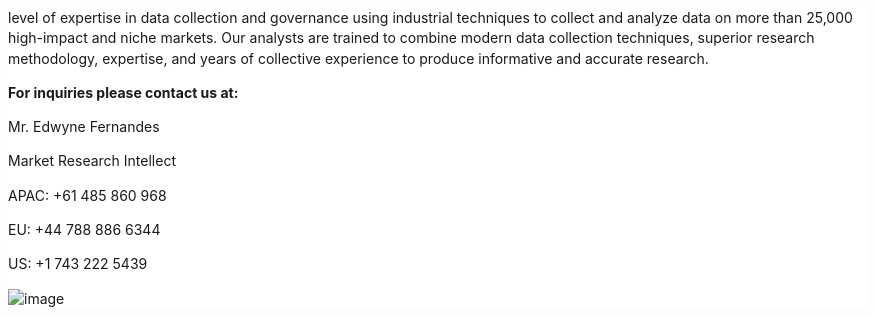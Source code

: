 level of expertise in data collection and governance using industrial techniques to collect and analyze data on more than 25,000 high-impact and niche markets. Our analysts are trained to combine modern data collection techniques, superior research methodology, expertise, and years of collective experience to produce informative and accurate research.</span></p><p><strong>For inquiries please contact us at:</strong></p><p>Mr. Edwyne Fernandes</p><p>Market Research Intellect</p><p>APAC: +61 485 860 968</p><p>EU: +44 788 886 6344</p><p>US: +1 743 222 5439</p>
![image](https://github.com/user-attachments/assets/205b464a-7381-4ff0-bcd7-81a703f90147)
